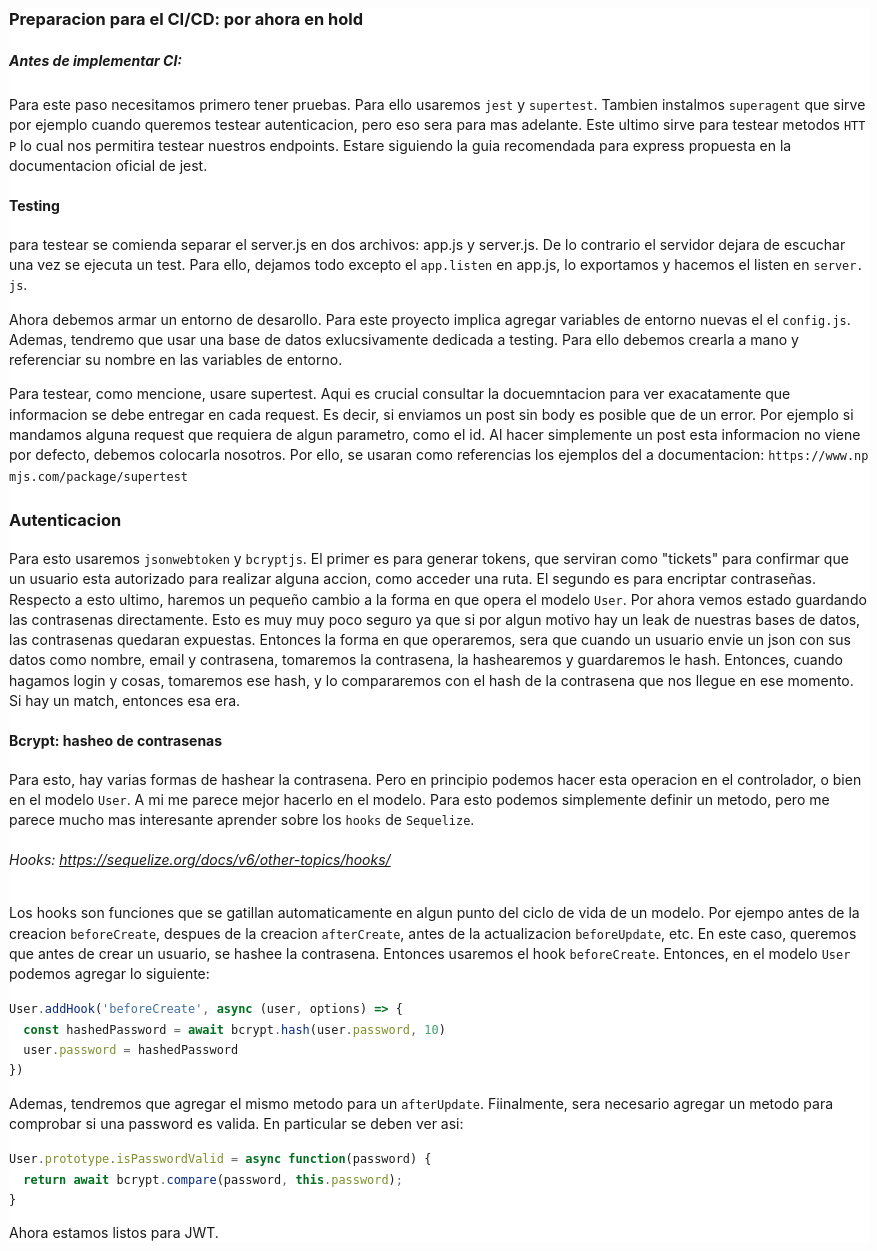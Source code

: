 
### Preparacion para el CI/CD: por ahora en hold
##### Antes de implementar CI:
Para este paso necesitamos primero tener pruebas. Para ello usaremos `jest` y `supertest`. Tambien instalmos `superagent` que sirve por ejemplo cuando queremos testear autenticacion, pero eso sera para mas adelante. Este ultimo sirve para testear metodos `HTTP` lo cual nos permitira testear nuestros endpoints. Estare siguiendo la guia recomendada para express propuesta en la documentacion oficial de jest.

#### Testing
para testear se comienda separar el server.js en dos archivos: app.js y server.js. De lo contrario el servidor dejara de escuchar una vez se ejecuta un test. Para ello, dejamos todo excepto el `app.listen` en app.js, lo exportamos y hacemos el listen en `server.js`.

Ahora debemos armar un entorno de desarollo. Para este proyecto implica agregar variables de entorno nuevas el el `config.js`. Ademas, tendremo que usar una base de datos exlucsivamente dedicada a testing. Para ello debemos crearla a mano y referenciar su nombre en las variables de entorno.

Para testear, como mencione, usare supertest. Aqui es crucial consultar la docuemntacion para ver exacatamente que informacion se debe entregar en cada request. Es decir, si enviamos un post sin body es posible que de un error. Por ejemplo si mandamos alguna request que requiera de algun parametro, como el id. Al hacer simplemente un post esta informacion no viene por defecto, debemos colocarla nosotros. Por ello, se usaran como referencias los ejemplos del a documentacion: `https://www.npmjs.com/package/supertest`

### Autenticacion
Para esto usaremos `jsonwebtoken` y `bcryptjs`. El primer es para generar tokens, que serviran como "tickets" para confirmar que un usuario esta autorizado para realizar alguna accion, como acceder una ruta. El segundo es para encriptar contraseñas. Respecto a esto ultimo, haremos un pequeño cambio a la forma en que opera el modelo `User`. Por ahora vemos estado guardando las contrasenas directamente. Esto es muy muy poco seguro ya que si por algun motivo hay un leak de nuestras bases de datos, las contrasenas quedaran expuestas. Entonces la forma en que operaremos, sera que cuando un usuario envie un json con sus datos como nombre, email y contrasena, tomaremos la contrasena, la hashearemos y guardaremos le hash. Entonces, cuando hagamos login y cosas, tomaremos ese hash, y lo compararemos con el hash de la contrasena que nos llegue en ese momento. Si hay un match, entonces esa era.

#### Bcrypt: hasheo de contrasenas
Para esto, hay varias formas de hashear la contrasena. Pero en principio podemos hacer esta operacion en el controlador, o bien en el modelo `User`. A  mi me parece mejor hacerlo en el modelo. Para esto podemos simplemente definir un metodo, pero me parece mucho mas interesante aprender sobre los `hooks` de `Sequelize`. 

###### Hooks: https://sequelize.org/docs/v6/other-topics/hooks/
Los hooks son funciones que se gatillan automaticamente en algun punto del ciclo de vida de un modelo. Por ejempo antes de la creacion `beforeCreate`, despues de la creacion `afterCreate`, antes de la actualizacion `beforeUpdate`, etc. En este caso, queremos que antes de crear un usuario, se hashee la contrasena. Entonces usaremos el hook `beforeCreate`. Entonces, en el modelo `User` podemos agregar lo siguiente:
```js
User.addHook('beforeCreate', async (user, options) => {
  const hashedPassword = await bcrypt.hash(user.password, 10)
  user.password = hashedPassword
})
```
Ademas, tendremos que agregar el mismo metodo para un `afterUpdate`.
Fiinalmente, sera necesario agregar un metodo para comprobar si una password es valida. En particular se deben ver asi:
```js
User.prototype.isPasswordValid = async function(password) {
  return await bcrypt.compare(password, this.password);
}
```
Ahora estamos listos para JWT.
